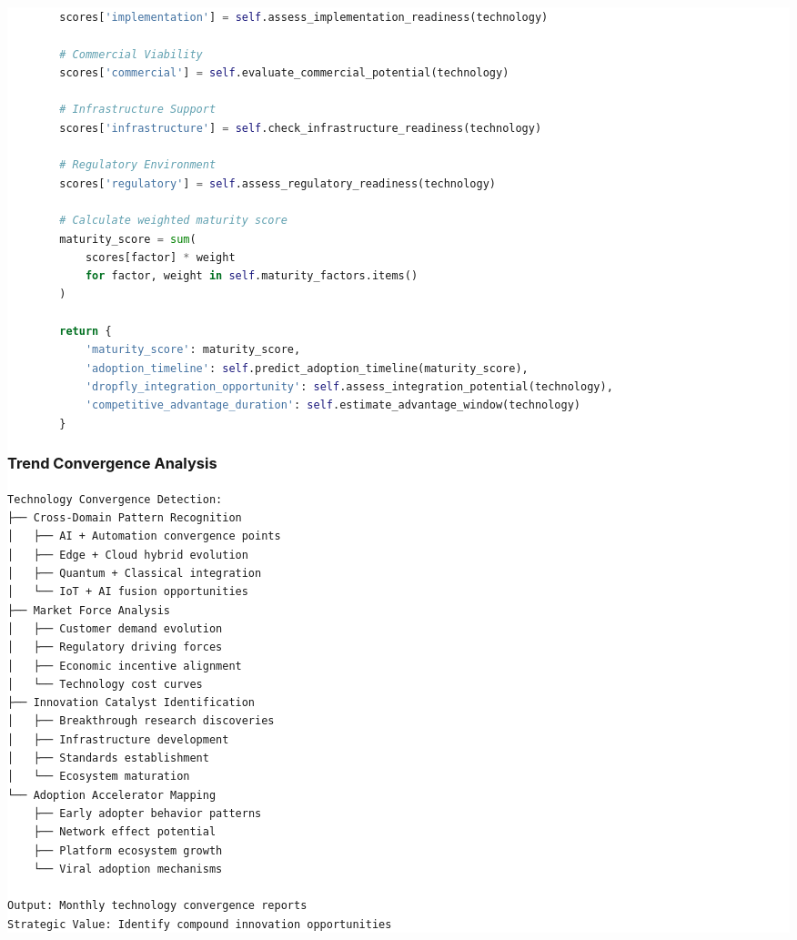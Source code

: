 ```python
        scores['implementation'] = self.assess_implementation_readiness(technology)
        
        # Commercial Viability
        scores['commercial'] = self.evaluate_commercial_potential(technology)
        
        # Infrastructure Support
        scores['infrastructure'] = self.check_infrastructure_readiness(technology)
        
        # Regulatory Environment
        scores['regulatory'] = self.assess_regulatory_readiness(technology)
        
        # Calculate weighted maturity score
        maturity_score = sum(
            scores[factor] * weight 
            for factor, weight in self.maturity_factors.items()
        )
        
        return {
            'maturity_score': maturity_score,
            'adoption_timeline': self.predict_adoption_timeline(maturity_score),
            'dropfly_integration_opportunity': self.assess_integration_potential(technology),
            'competitive_advantage_duration': self.estimate_advantage_window(technology)
        }
```

### **Trend Convergence Analysis**
```
Technology Convergence Detection:
├── Cross-Domain Pattern Recognition
│   ├── AI + Automation convergence points
│   ├── Edge + Cloud hybrid evolution
│   ├── Quantum + Classical integration
│   └── IoT + AI fusion opportunities
├── Market Force Analysis
│   ├── Customer demand evolution
│   ├── Regulatory driving forces
│   ├── Economic incentive alignment
│   └── Technology cost curves
├── Innovation Catalyst Identification
│   ├── Breakthrough research discoveries
│   ├── Infrastructure development
│   ├── Standards establishment
│   └── Ecosystem maturation
└── Adoption Accelerator Mapping
    ├── Early adopter behavior patterns
    ├── Network effect potential
    ├── Platform ecosystem growth
    └── Viral adoption mechanisms

Output: Monthly technology convergence reports
Strategic Value: Identify compound innovation opportunities
```
